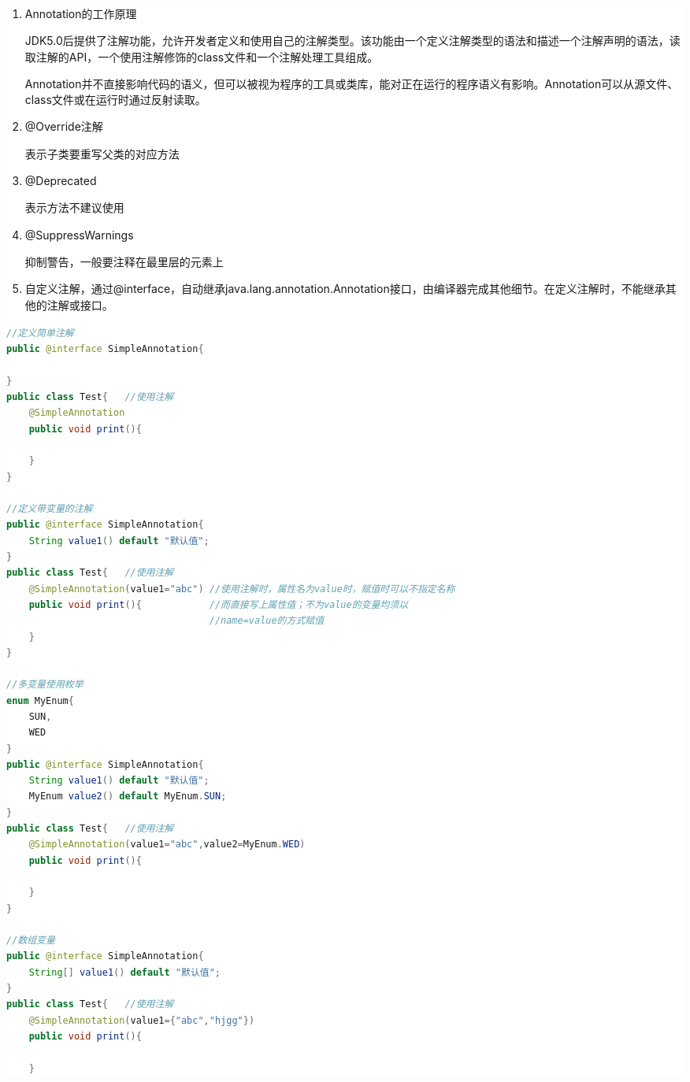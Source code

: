 1. Annotation的工作原理

   JDK5.0后提供了注解功能，允许开发者定义和使用自己的注解类型。该功能由一个定义注解类型的语法和描述一个注解声明的语法，读取注解的API，一个使用注解修饰的class文件和一个注解处理工具组成。

   Annotation并不直接影响代码的语义，但可以被视为程序的工具或类库，能对正在运行的程序语义有影响。Annotation可以从源文件、class文件或在运行时通过反射读取。

2. @Override注解

   表示子类要重写父类的对应方法

3. @Deprecated

   表示方法不建议使用

4. @SuppressWarnings

   抑制警告，一般要注释在最里层的元素上

5. 自定义注解，通过@interface，自动继承java.lang.annotation.Annotation接口，由编译器完成其他细节。在定义注解时，不能继承其他的注解或接口。

```java
//定义简单注解
public @interface SimpleAnnotation{
    
}
public class Test{   //使用注解
    @SimpleAnnotation
    public void print(){
        
    }
}

//定义带变量的注解
public @interface SimpleAnnotation{
    String value1() default "默认值";
}
public class Test{   //使用注解
    @SimpleAnnotation(value1="abc") //使用注解时，属性名为value时，赋值时可以不指定名称
    public void print(){            //而直接写上属性值；不为value的变量均须以
        							//name=value的方式赋值
    }
}

//多变量使用枚举
enum MyEnum{
    SUN,
    WED
}
public @interface SimpleAnnotation{
    String value1() default "默认值";
    MyEnum value2() default MyEnum.SUN;
}
public class Test{   //使用注解
    @SimpleAnnotation(value1="abc",value2=MyEnum.WED)
    public void print(){           
        							
    }
}

//数组变量
public @interface SimpleAnnotation{
    String[] value1() default "默认值";
}
public class Test{   //使用注解
    @SimpleAnnotation(value1={"abc","hjgg"})
    public void print(){           
        							
    }
```